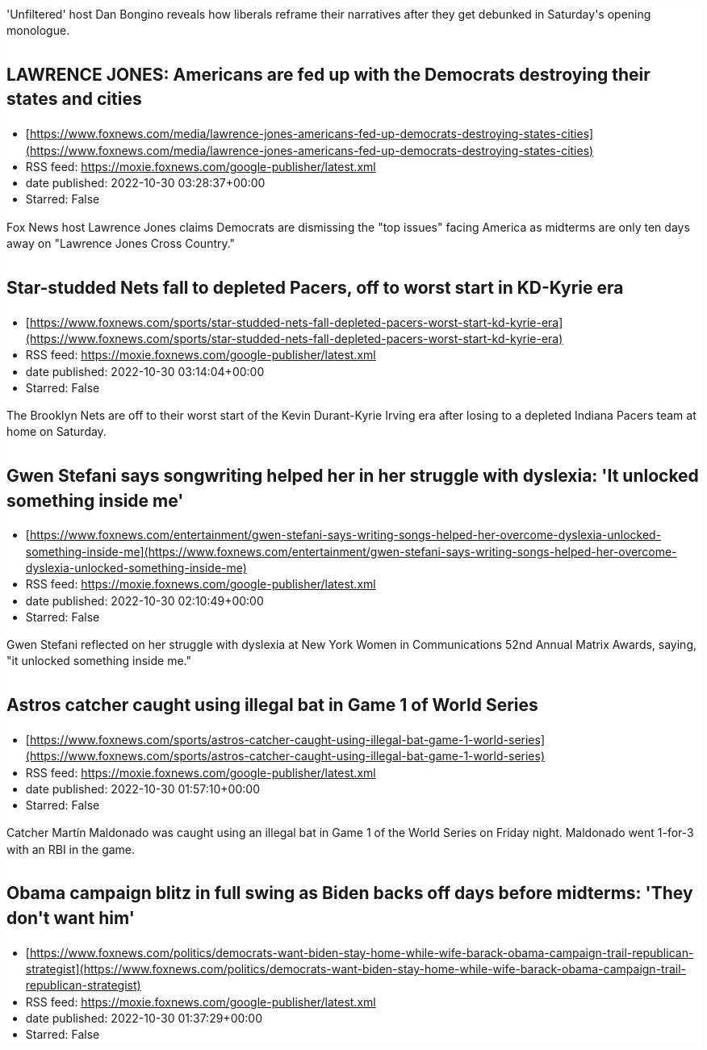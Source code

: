 'Unfiltered' host Dan Bongino reveals how liberals reframe their narratives after they get debunked in Saturday's opening monologue.

## LAWRENCE JONES: Americans are fed up with the Democrats destroying their states and cities
 - [https://www.foxnews.com/media/lawrence-jones-americans-fed-up-democrats-destroying-states-cities](https://www.foxnews.com/media/lawrence-jones-americans-fed-up-democrats-destroying-states-cities)
 - RSS feed: https://moxie.foxnews.com/google-publisher/latest.xml
 - date published: 2022-10-30 03:28:37+00:00
 - Starred: False

Fox News host Lawrence Jones claims Democrats are dismissing the "top issues" facing America as midterms are only ten days away on "Lawrence Jones Cross Country."

## Star-studded Nets fall to depleted Pacers, off to worst start in KD-Kyrie era
 - [https://www.foxnews.com/sports/star-studded-nets-fall-depleted-pacers-worst-start-kd-kyrie-era](https://www.foxnews.com/sports/star-studded-nets-fall-depleted-pacers-worst-start-kd-kyrie-era)
 - RSS feed: https://moxie.foxnews.com/google-publisher/latest.xml
 - date published: 2022-10-30 03:14:04+00:00
 - Starred: False

The Brooklyn Nets are off to their worst start of the Kevin Durant-Kyrie Irving era after losing to a depleted Indiana Pacers team at home on Saturday.

## Gwen Stefani says songwriting helped her in her struggle with dyslexia: 'It unlocked something inside me'
 - [https://www.foxnews.com/entertainment/gwen-stefani-says-writing-songs-helped-her-overcome-dyslexia-unlocked-something-inside-me](https://www.foxnews.com/entertainment/gwen-stefani-says-writing-songs-helped-her-overcome-dyslexia-unlocked-something-inside-me)
 - RSS feed: https://moxie.foxnews.com/google-publisher/latest.xml
 - date published: 2022-10-30 02:10:49+00:00
 - Starred: False

Gwen Stefani reflected on her struggle with dyslexia at New York Women in Communications 52nd Annual Matrix Awards, saying, "it unlocked something inside me."

## Astros catcher caught using illegal bat in Game 1 of World Series
 - [https://www.foxnews.com/sports/astros-catcher-caught-using-illegal-bat-game-1-world-series](https://www.foxnews.com/sports/astros-catcher-caught-using-illegal-bat-game-1-world-series)
 - RSS feed: https://moxie.foxnews.com/google-publisher/latest.xml
 - date published: 2022-10-30 01:57:10+00:00
 - Starred: False

Catcher Martín Maldonado was caught using an illegal bat in Game 1 of the World Series on Friday night. Maldonado went 1-for-3 with an RBI in the game.

## Obama campaign blitz in full swing as Biden backs off days before midterms: 'They don't want him'
 - [https://www.foxnews.com/politics/democrats-want-biden-stay-home-while-wife-barack-obama-campaign-trail-republican-strategist](https://www.foxnews.com/politics/democrats-want-biden-stay-home-while-wife-barack-obama-campaign-trail-republican-strategist)
 - RSS feed: https://moxie.foxnews.com/google-publisher/latest.xml
 - date published: 2022-10-30 01:37:29+00:00
 - Starred: False
